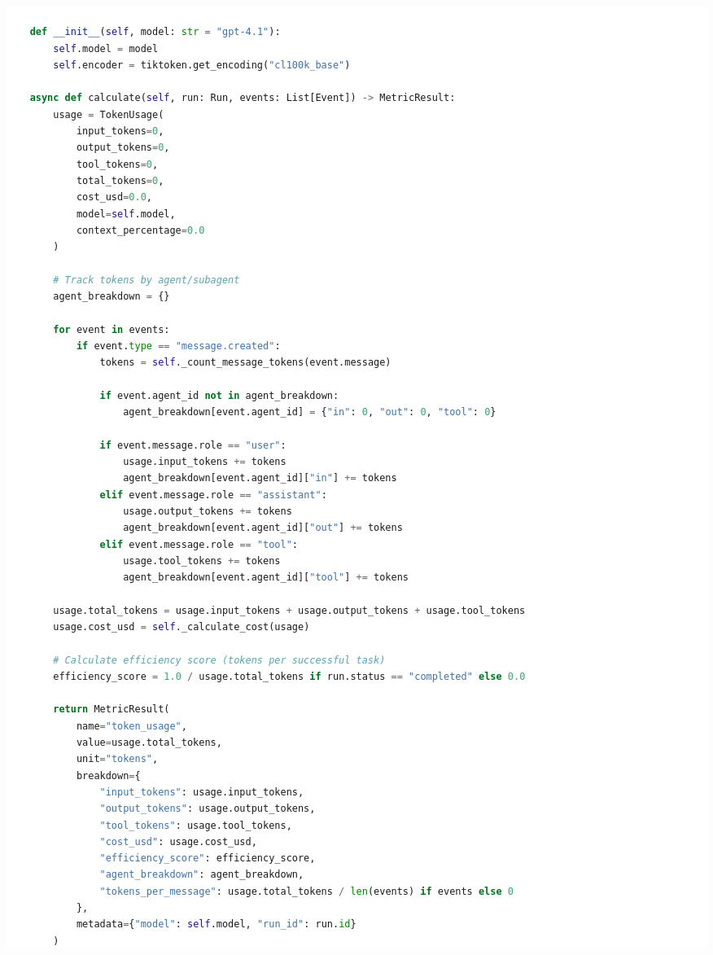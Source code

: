 ```python
    
    def __init__(self, model: str = "gpt-4.1"):
        self.model = model
        self.encoder = tiktoken.get_encoding("cl100k_base")
        
    async def calculate(self, run: Run, events: List[Event]) -> MetricResult:
        usage = TokenUsage(
            input_tokens=0,
            output_tokens=0,
            tool_tokens=0,
            total_tokens=0,
            cost_usd=0.0,
            model=self.model,
            context_percentage=0.0
        )
        
        # Track tokens by agent/subagent
        agent_breakdown = {}
        
        for event in events:
            if event.type == "message.created":
                tokens = self._count_message_tokens(event.message)
                
                if event.agent_id not in agent_breakdown:
                    agent_breakdown[event.agent_id] = {"in": 0, "out": 0, "tool": 0}
                
                if event.message.role == "user":
                    usage.input_tokens += tokens
                    agent_breakdown[event.agent_id]["in"] += tokens
                elif event.message.role == "assistant":
                    usage.output_tokens += tokens
                    agent_breakdown[event.agent_id]["out"] += tokens
                elif event.message.role == "tool":
                    usage.tool_tokens += tokens
                    agent_breakdown[event.agent_id]["tool"] += tokens
        
        usage.total_tokens = usage.input_tokens + usage.output_tokens + usage.tool_tokens
        usage.cost_usd = self._calculate_cost(usage)
        
        # Calculate efficiency score (tokens per successful task)
        efficiency_score = 1.0 / usage.total_tokens if run.status == "completed" else 0.0
        
        return MetricResult(
            name="token_usage",
            value=usage.total_tokens,
            unit="tokens",
            breakdown={
                "input_tokens": usage.input_tokens,
                "output_tokens": usage.output_tokens,
                "tool_tokens": usage.tool_tokens,
                "cost_usd": usage.cost_usd,
                "efficiency_score": efficiency_score,
                "agent_breakdown": agent_breakdown,
                "tokens_per_message": usage.total_tokens / len(events) if events else 0
            },
            metadata={"model": self.model, "run_id": run.id}
        )
```
